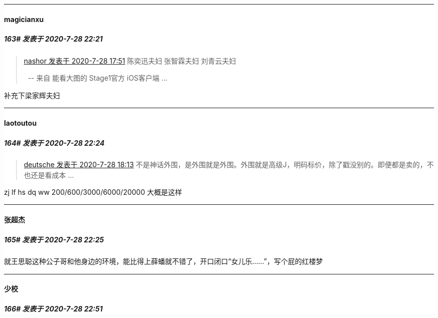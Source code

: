 





*****

####  magicianxu  
##### 163#       发表于 2020-7-28 22:21



<blockquote><a href="httphttps://bbs.saraba1st.com/2b/forum.php?mod=redirect&amp;goto=findpost&amp;pid=48241030&amp;ptid=1951923" target="_blank">nashor 发表于 2020-7-28 17:51</a>
陈奕迅夫妇 张智霖夫妇 刘青云夫妇

  -- 来自 能看大图的 Stage1官方 iOS客户端 ...</blockquote>
补充下梁家辉夫妇







*****

####  laotoutou  
##### 164#       发表于 2020-7-28 22:24



<blockquote><a href="httphttps://bbs.saraba1st.com/2b/forum.php?mod=redirect&amp;goto=findpost&amp;pid=48241246&amp;ptid=1951923" target="_blank">deutsche 发表于 2020-7-28 18:13</a>
不是神话外围，是外围就是外围。外围就是高级J，明码标价，除了戳没别的。即便都是卖的，不也还是看成本 ...</blockquote>
zj lf hs dq ww
200/600/3000/6000/20000
大概是这样







*****

####  张超杰  
##### 165#       发表于 2020-7-28 22:25




就王思聪这种公子哥和他身边的环境，能比得上薛蟠就不错了，开口闭口“女儿乐……”，写个屁的红楼梦







*****

####  少校  
##### 166#       发表于 2020-7-28 22:51
